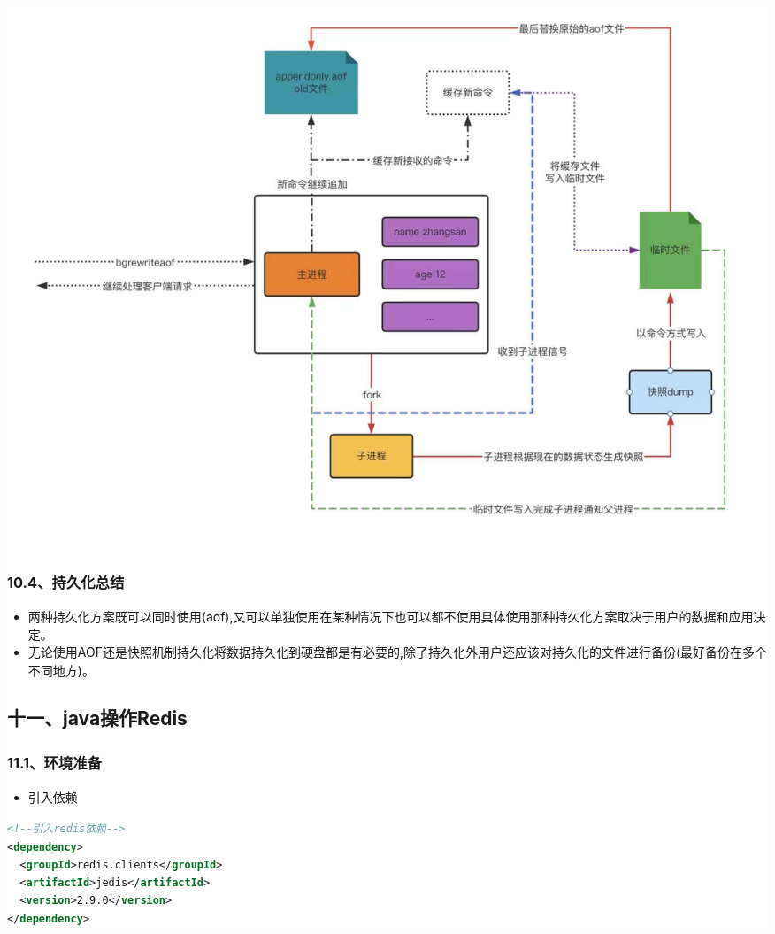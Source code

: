 ![image.png](./images/1660311007075-62824130-7a4f-48c4-8136-5f3f1257d075.png)

### 10.4、持久化总结

- 两种持久化方案既可以同时使用(aof),又可以单独使用在某种情况下也可以都不使用具体使用那种持久化方案取决于用户的数据和应用决定。
- 无论使用AOF还是快照机制持久化将数据持久化到硬盘都是有必要的,除了持久化外用户还应该对持久化的文件进行备份(最好备份在多个不同地方)。

## 十一、java操作Redis

### 11.1、环境准备

- 引入依赖

```xml
<!--引入redis依赖-->
<dependency>
  <groupId>redis.clients</groupId>
  <artifactId>jedis</artifactId>
  <version>2.9.0</version>
</dependency>
```
